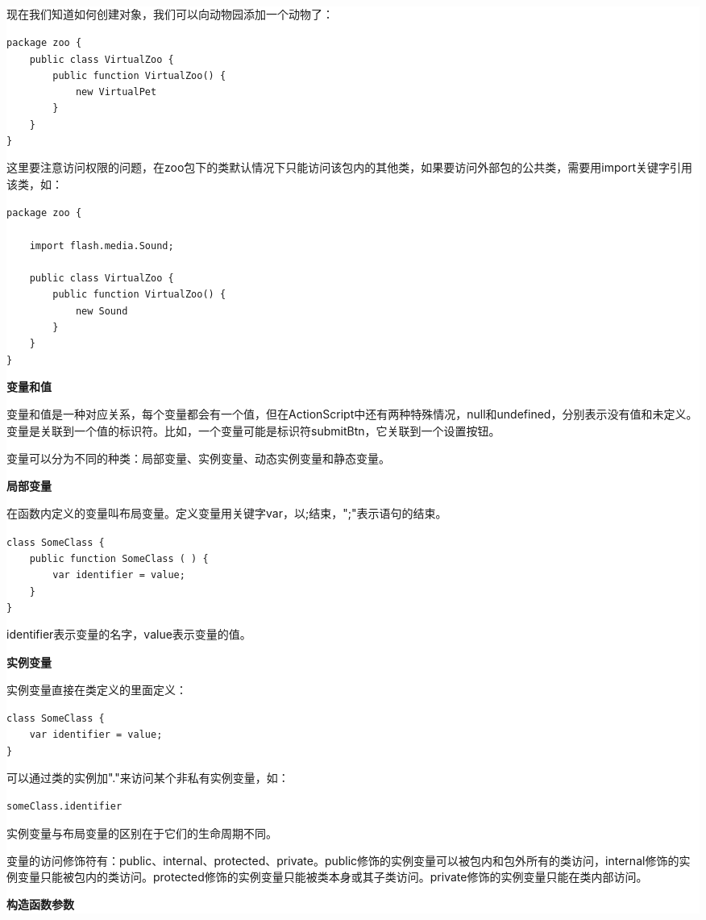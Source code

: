 现在我们知道如何创建对象，我们可以向动物园添加一个动物了：

	package zoo {
		public class VirtualZoo {
			public function VirtualZoo() {
				new VirtualPet
			}
		}
	}

这里要注意访问权限的问题，在zoo包下的类默认情况下只能访问该包内的其他类，如果要访问外部包的公共类，需要用import关键字引用该类，如：

	package zoo {
	
		import flash.media.Sound;
		
		public class VirtualZoo {
			public function VirtualZoo() {
				new Sound
			}
		}
	}
	
**变量和值**

变量和值是一种对应关系，每个变量都会有一个值，但在ActionScript中还有两种特殊情况，null和undefined，分别表示没有值和未定义。变量是关联到一个值的标识符。比如，一个变量可能是标识符submitBtn，它关联到一个设置按钮。

变量可以分为不同的种类：局部变量、实例变量、动态实例变量和静态变量。

**局部变量**

在函数内定义的变量叫布局变量。定义变量用关键字var，以;结束，";"表示语句的结束。

	class SomeClass {
		public function SomeClass ( ) {
			var identifier = value;
		}
	}

identifier表示变量的名字，value表示变量的值。

**实例变量**

实例变量直接在类定义的里面定义：

	class SomeClass {
		var identifier = value;
	}
	
可以通过类的实例加"."来访问某个非私有实例变量，如：

	someClass.identifier

实例变量与布局变量的区别在于它们的生命周期不同。

变量的访问修饰符有：public、internal、protected、private。public修饰的实例变量可以被包内和包外所有的类访问，internal修饰的实例变量只能被包内的类访问。protected修饰的实例变量只能被类本身或其子类访问。private修饰的实例变量只能在类内部访问。

**构造函数参数**
